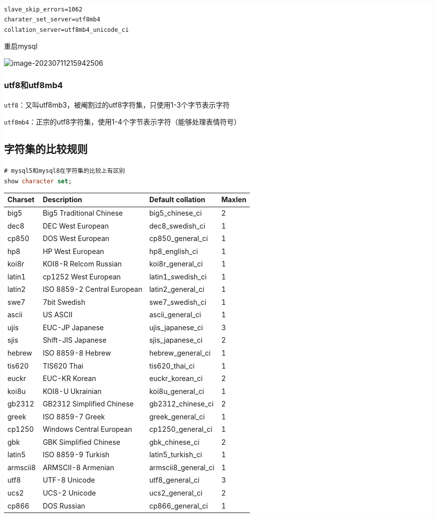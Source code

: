 ```properties
slave_skip_errors=1062
charater_set_server=utf8mb4
collation_server=utf8mb4_unicode_ci
```

重启mysql

![image-20230711215942506](https://gitee.com/cnuto/images/raw/master/image/image-20230711215942506.png)

### utf8和utf8mb4

`utf8`：又叫utf8mb3，被阉割过的utf8字符集，只使用1-3个字节表示字符

`utf8mb4`：正宗的utf8字符集，使用1-4个字节表示字符（能够处理表情符号）

## 字符集的比较规则

```sql
# mysql5和mysql8在字符集的比较上有区别
show character set;
```

| Charset  | Description                     | Default collation     | Maxlen |
| :------- | :------------------------------ | :-------------------- | :----- |
| big5     | Big5 Traditional Chinese        | big5\_chinese\_ci     | 2      |
| dec8     | DEC West European               | dec8\_swedish\_ci     | 1      |
| cp850    | DOS West European               | cp850\_general\_ci    | 1      |
| hp8      | HP West European                | hp8\_english\_ci      | 1      |
| koi8r    | KOI8-R Relcom Russian           | koi8r\_general\_ci    | 1      |
| latin1   | cp1252 West European            | latin1\_swedish\_ci   | 1      |
| latin2   | ISO 8859-2 Central European     | latin2\_general\_ci   | 1      |
| swe7     | 7bit Swedish                    | swe7\_swedish\_ci     | 1      |
| ascii    | US ASCII                        | ascii\_general\_ci    | 1      |
| ujis     | EUC-JP Japanese                 | ujis\_japanese\_ci    | 3      |
| sjis     | Shift-JIS Japanese              | sjis\_japanese\_ci    | 2      |
| hebrew   | ISO 8859-8 Hebrew               | hebrew\_general\_ci   | 1      |
| tis620   | TIS620 Thai                     | tis620\_thai\_ci      | 1      |
| euckr    | EUC-KR Korean                   | euckr\_korean\_ci     | 2      |
| koi8u    | KOI8-U Ukrainian                | koi8u\_general\_ci    | 1      |
| gb2312   | GB2312 Simplified Chinese       | gb2312\_chinese\_ci   | 2      |
| greek    | ISO 8859-7 Greek                | greek\_general\_ci    | 1      |
| cp1250   | Windows Central European        | cp1250\_general\_ci   | 1      |
| gbk      | GBK Simplified Chinese          | gbk\_chinese\_ci      | 2      |
| latin5   | ISO 8859-9 Turkish              | latin5\_turkish\_ci   | 1      |
| armscii8 | ARMSCII-8 Armenian              | armscii8\_general\_ci | 1      |
| utf8     | UTF-8 Unicode                   | utf8\_general\_ci     | 3      |
| ucs2     | UCS-2 Unicode                   | ucs2\_general\_ci     | 2      |
| cp866    | DOS Russian                     | cp866\_general\_ci    | 1      |